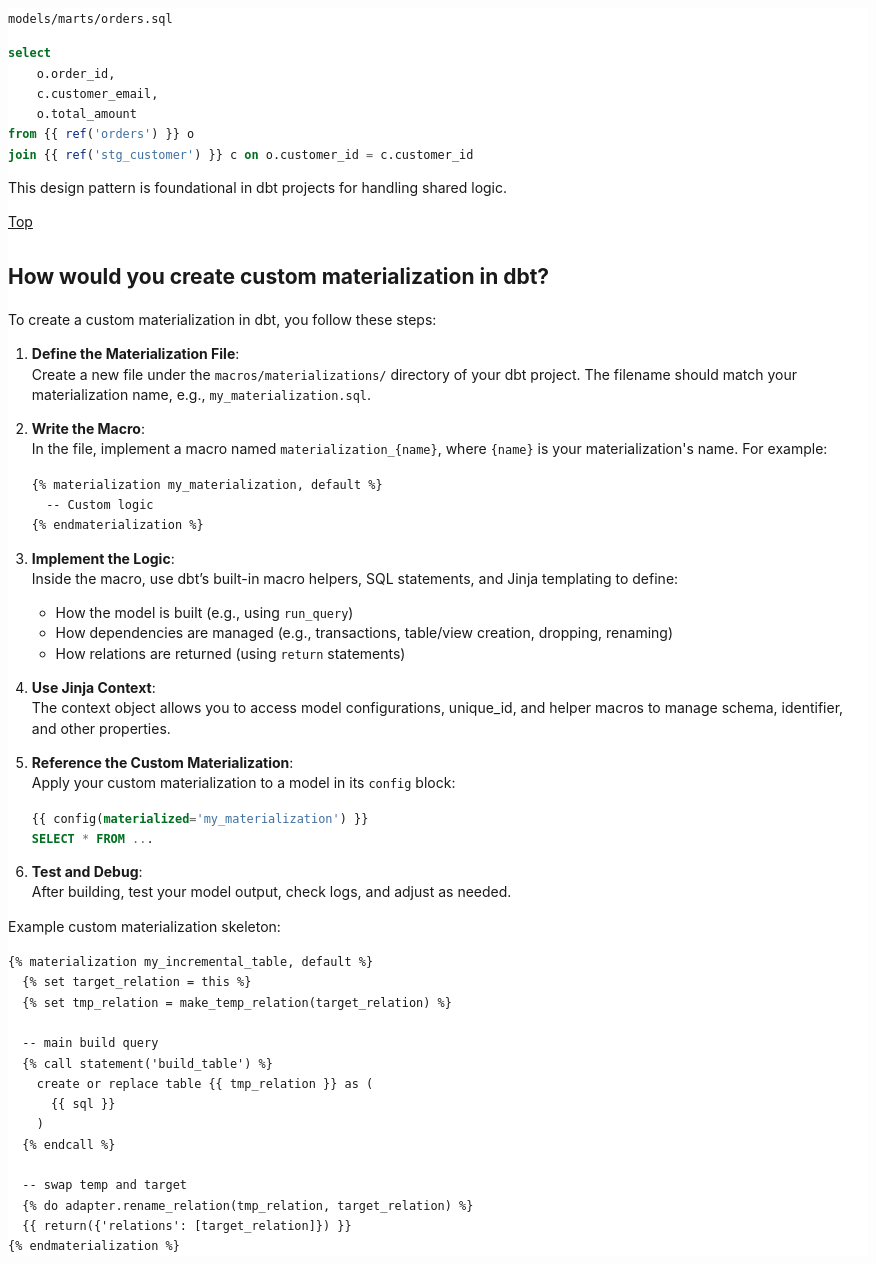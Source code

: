 `models/marts/orders.sql`
```sql
select
    o.order_id,
    c.customer_email,
    o.total_amount
from {{ ref('orders') }} o
join {{ ref('stg_customer') }} c on o.customer_id = c.customer_id
```

This design pattern is foundational in dbt projects for handling shared logic.

[Top](#top)

## How would you create custom materialization in dbt?
To create a custom materialization in dbt, you follow these steps:

1. **Define the Materialization File**:  
   Create a new file under the `macros/materializations/` directory of your dbt project. The filename should match your materialization name, e.g., `my_materialization.sql`.

2. **Write the Macro**:  
   In the file, implement a macro named `materialization_{name}`, where `{name}` is your materialization's name. For example:
   ```jinja
   {% materialization my_materialization, default %}
     -- Custom logic 
   {% endmaterialization %}
   ```

3. **Implement the Logic**:  
   Inside the macro, use dbt’s built-in macro helpers, SQL statements, and Jinja templating to define:
   - How the model is built (e.g., using `run_query`)
   - How dependencies are managed (e.g., transactions, table/view creation, dropping, renaming)
   - How relations are returned (using `return` statements)

4. **Use Jinja Context**:  
   The context object allows you to access model configurations, unique_id, and helper macros to manage schema, identifier, and other properties.

5. **Reference the Custom Materialization**:  
   Apply your custom materialization to a model in its `config` block:
   ```sql
   {{ config(materialized='my_materialization') }}
   SELECT * FROM ...
   ```

6. **Test and Debug**:  
   After building, test your model output, check logs, and adjust as needed.

Example custom materialization skeleton:
```jinja
{% materialization my_incremental_table, default %}
  {% set target_relation = this %}
  {% set tmp_relation = make_temp_relation(target_relation) %}

  -- main build query
  {% call statement('build_table') %}
    create or replace table {{ tmp_relation }} as (
      {{ sql }}
    )
  {% endcall %}

  -- swap temp and target
  {% do adapter.rename_relation(tmp_relation, target_relation) %}
  {{ return({'relations': [target_relation]}) }}
{% endmaterialization %}
```
